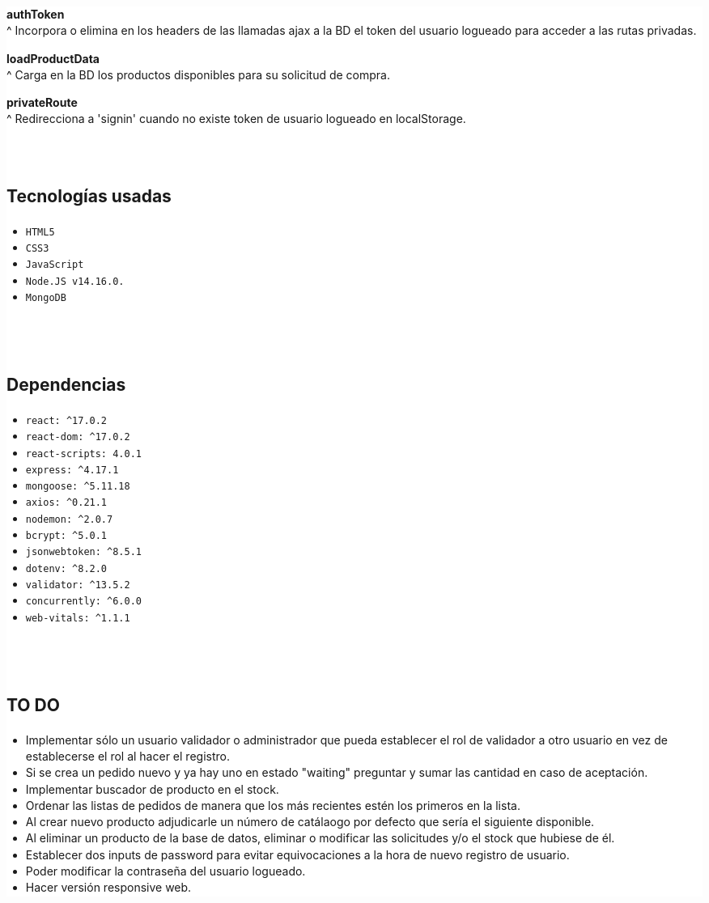 **authToken**<br>
^ Incorpora o elimina en los headers de las llamadas ajax a la BD el token del usuario logueado para acceder a las rutas privadas.

**loadProductData**<br>
^ Carga en la BD los productos disponibles para su solicitud de compra.

**privateRoute**<br>
^ Redirecciona a 'signin' cuando no existe token de usuario logueado en localStorage.
<br>
<br>
<br>

## **Tecnologías usadas**

- `HTML5`
- `CSS3`
- `JavaScript`
- `Node.JS v14.16.0.`
- `MongoDB`
<br>
<br>

## **Dependencias**

- `react: ^17.0.2`
- `react-dom: ^17.0.2`
- `react-scripts: 4.0.1`
- `express: ^4.17.1`
- `mongoose: ^5.11.18`
- `axios: ^0.21.1`
- `nodemon: ^2.0.7`
- `bcrypt: ^5.0.1`
- `jsonwebtoken: ^8.5.1`
- `dotenv: ^8.2.0`
- `validator: ^13.5.2`
- `concurrently: ^6.0.0`
- `web-vitals: ^1.1.1`
<br>
<br>

## **TO DO**

- Implementar sólo un usuario validador o administrador que pueda establecer el rol de validador a otro usuario en vez de establecerse el rol al hacer el registro.
- Si se crea un pedido nuevo y ya hay uno en estado "waiting" preguntar y sumar las cantidad en caso de aceptación.
- Implementar buscador de producto en el stock.
- Ordenar las listas de pedidos de manera que los más recientes estén los primeros en la lista.
- Al crear nuevo producto adjudicarle un número de catálaogo por defecto que sería el siguiente disponible.
- Al eliminar un producto de la base de datos, eliminar o modificar las solicitudes y/o el stock que hubiese de él.
- Establecer dos inputs de password para evitar equivocaciones a la hora de nuevo registro de usuario.
- Poder modificar la contraseña del usuario logueado.
- Hacer versión responsive web.
